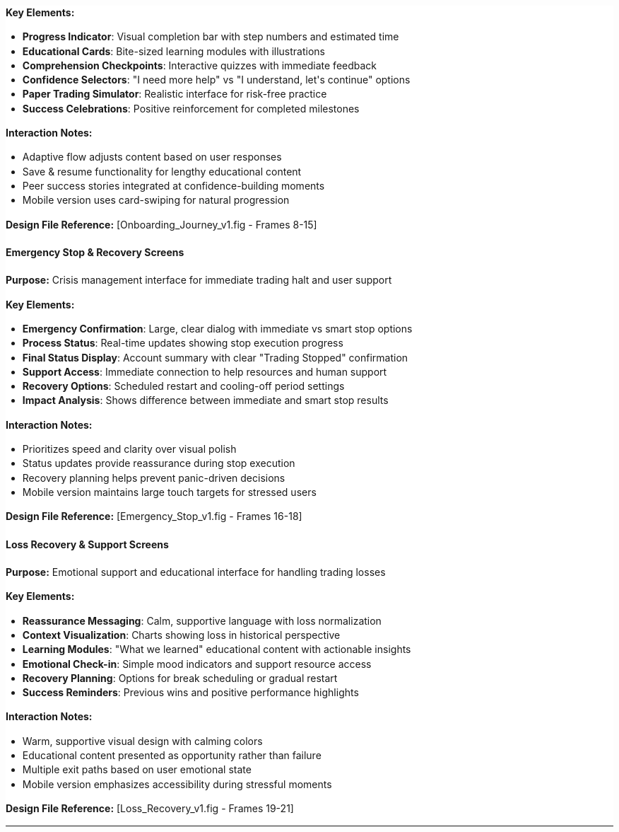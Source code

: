 **Key Elements:**
- **Progress Indicator**: Visual completion bar with step numbers and estimated time
- **Educational Cards**: Bite-sized learning modules with illustrations
- **Comprehension Checkpoints**: Interactive quizzes with immediate feedback
- **Confidence Selectors**: "I need more help" vs "I understand, let's continue" options
- **Paper Trading Simulator**: Realistic interface for risk-free practice
- **Success Celebrations**: Positive reinforcement for completed milestones

**Interaction Notes:**
- Adaptive flow adjusts content based on user responses
- Save & resume functionality for lengthy educational content
- Peer success stories integrated at confidence-building moments
- Mobile version uses card-swiping for natural progression

**Design File Reference:** [Onboarding_Journey_v1.fig - Frames 8-15]

#### Emergency Stop & Recovery Screens

**Purpose:** Crisis management interface for immediate trading halt and user support

**Key Elements:**
- **Emergency Confirmation**: Large, clear dialog with immediate vs smart stop options
- **Process Status**: Real-time updates showing stop execution progress
- **Final Status Display**: Account summary with clear "Trading Stopped" confirmation
- **Support Access**: Immediate connection to help resources and human support
- **Recovery Options**: Scheduled restart and cooling-off period settings
- **Impact Analysis**: Shows difference between immediate and smart stop results

**Interaction Notes:**
- Prioritizes speed and clarity over visual polish
- Status updates provide reassurance during stop execution
- Recovery planning helps prevent panic-driven decisions
- Mobile version maintains large touch targets for stressed users

**Design File Reference:** [Emergency_Stop_v1.fig - Frames 16-18]

#### Loss Recovery & Support Screens

**Purpose:** Emotional support and educational interface for handling trading losses

**Key Elements:**
- **Reassurance Messaging**: Calm, supportive language with loss normalization
- **Context Visualization**: Charts showing loss in historical perspective
- **Learning Modules**: "What we learned" educational content with actionable insights
- **Emotional Check-in**: Simple mood indicators and support resource access
- **Recovery Planning**: Options for break scheduling or gradual restart
- **Success Reminders**: Previous wins and positive performance highlights

**Interaction Notes:**
- Warm, supportive visual design with calming colors
- Educational content presented as opportunity rather than failure
- Multiple exit paths based on user emotional state
- Mobile version emphasizes accessibility during stressful moments

**Design File Reference:** [Loss_Recovery_v1.fig - Frames 19-21]

---